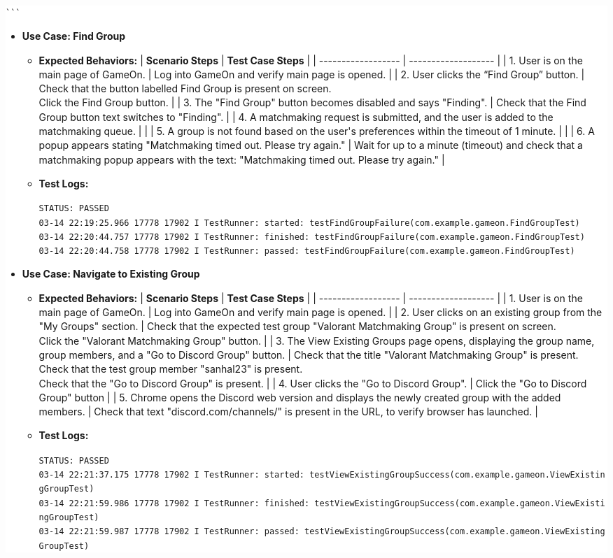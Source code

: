     ```

- **Use Case: Find Group**
  - **Expected Behaviors:**
    | **Scenario Steps** | **Test Case Steps** |
    | ------------------ | ------------------- |
    | 1. User is on the main page of GameOn. | Log into GameOn and verify main page is opened. |
    | 2. User clicks the “Find Group” button. | Check that the button labelled Find Group is present on screen.<br>Click the Find Group button. |
    | 3. The "Find Group" button becomes disabled and says "Finding". | Check that the Find Group button text switches to "Finding". |
    | 4. A matchmaking request is submitted, and the user is added to the matchmaking queue. |  |
    | 5. A group is not found based on the user's preferences within the timeout of 1 minute. |  |
    | 6. A popup appears stating "Matchmaking timed out. Please try again." | Wait for up to a minute (timeout) and check that a matchmaking popup appears with the text: "Matchmaking timed out. Please try again." |

  - **Test Logs:**
    ```
    STATUS: PASSED
    03-14 22:19:25.966 17778 17902 I TestRunner: started: testFindGroupFailure(com.example.gameon.FindGroupTest)
    03-14 22:20:44.757 17778 17902 I TestRunner: finished: testFindGroupFailure(com.example.gameon.FindGroupTest)
    03-14 22:20:44.758 17778 17902 I TestRunner: passed: testFindGroupFailure(com.example.gameon.FindGroupTest)

    ```

- **Use Case: Navigate to Existing Group**
  - **Expected Behaviors:**
    | **Scenario Steps** | **Test Case Steps** |
    | ------------------ | ------------------- |
    | 1. User is on the main page of GameOn. | Log into GameOn and verify main page is opened. |
    | 2. User clicks on an existing group from the "My Groups" section. | Check that the expected test group "Valorant Matchmaking Group" is present on screen.<br>Click the "Valorant Matchmaking Group" button. |
    | 3. The View Existing Groups page opens, displaying the group name, group members, and a "Go to Discord Group" button. | Check that the title "Valorant Matchmaking Group" is present.<br> Check that the test group member "sanhal23" is present.<br> Check that the "Go to Discord Group" is present. |
    | 4. User clicks the "Go to Discord Group". | Click the "Go to Discord Group" button |
    | 5. Chrome opens the Discord web version and displays the newly created group with the added members. | Check that text "discord.com/channels/" is present in the URL, to verify browser has launched. |

  - **Test Logs:**
    ```
    STATUS: PASSED
    03-14 22:21:37.175 17778 17902 I TestRunner: started: testViewExistingGroupSuccess(com.example.gameon.ViewExistingGroupTest)
    03-14 22:21:59.986 17778 17902 I TestRunner: finished: testViewExistingGroupSuccess(com.example.gameon.ViewExistingGroupTest)
    03-14 22:21:59.987 17778 17902 I TestRunner: passed: testViewExistingGroupSuccess(com.example.gameon.ViewExistingGroupTest)
    ```
